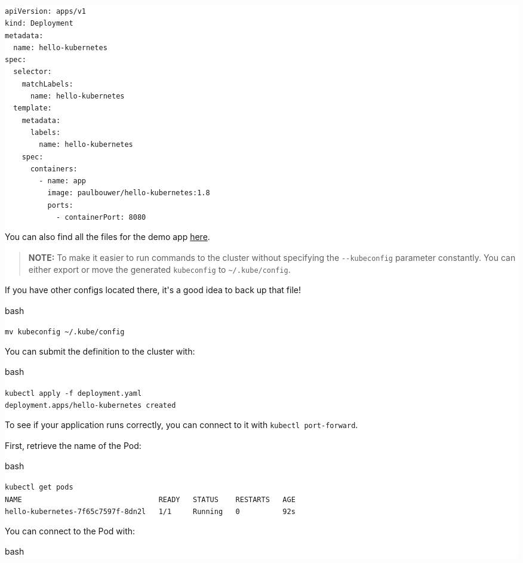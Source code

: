 ```
apiVersion: apps/v1
kind: Deployment
metadata:
  name: hello-kubernetes
spec:
  selector:
    matchLabels:
      name: hello-kubernetes
  template:
    metadata:
      labels:
        name: hello-kubernetes
    spec:
      containers:
        - name: app
          image: paulbouwer/hello-kubernetes:1.8
          ports:
            - containerPort: 8080
```

You can also find all the files for the demo app [here](https://github.com/k-mitevski/terraform-aks/tree/master/kubernetes).

> **NOTE:** To make it easier to run commands to the cluster without specifying the `--kubeconfig` parameter constantly. You can either export or move the generated `kubeconfig` to `~/.kube/config`.

If you have other configs located there, it's a good idea to back up that file!

bash

```
mv kubeconfig ~/.kube/config
```

You can submit the definition to the cluster with:

bash

```
kubectl apply -f deployment.yaml
deployment.apps/hello-kubernetes created
```

To see if your application runs correctly, you can connect to it with `kubectl port-forward`.

First, retrieve the name of the Pod:

bash

```
kubectl get pods
NAME                                READY   STATUS    RESTARTS   AGE
hello-kubernetes-7f65c7597f-8dn2l   1/1     Running   0          92s
```

You can connect to the Pod with:

bash
